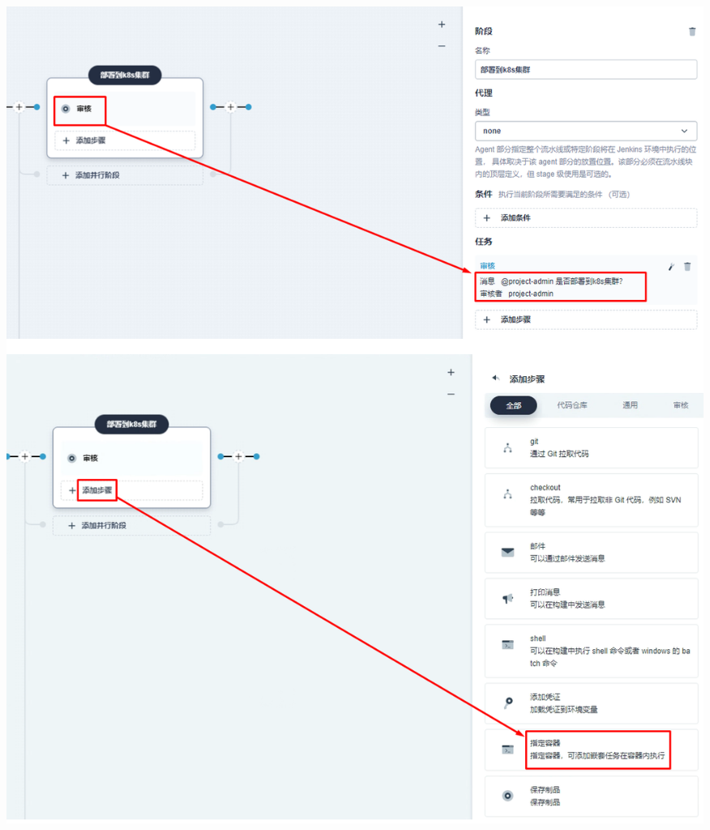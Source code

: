 



![image-20221129165321478](k8s集群中部署项目之流水线.assets/image-20221129165321478.png)



![image-20221129165414348](k8s集群中部署项目之流水线.assets/image-20221129165414348.png)
